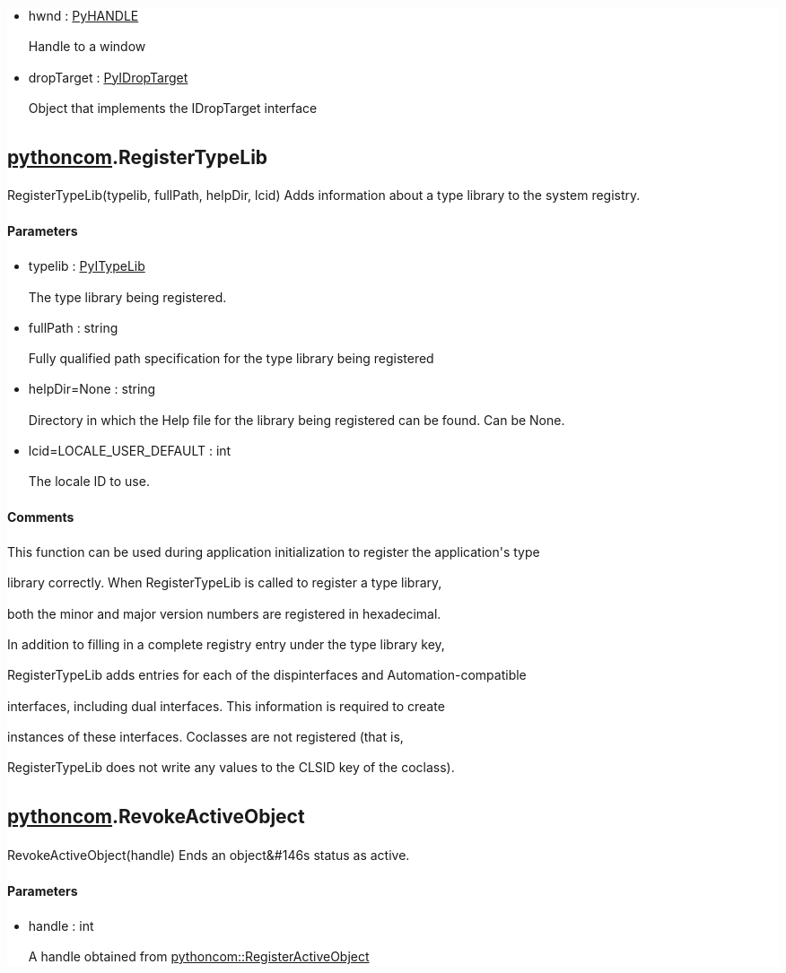   - hwnd : [PyHANDLE](PyHANDLE.md)

    Handle to a window

  - dropTarget : [PyIDropTarget](PyIDropTarget.md)

    Object that implements the IDropTarget interface


## [pythoncom](pythoncom.md#pythoncom)\.RegisterTypeLib

RegisterTypeLib\(typelib, fullPath, helpDir, lcid\)
Adds information about a type library to the system registry\.

#### Parameters

  - typelib : [PyITypeLib](PyITypeLib.md)

    The type library being registered\.

  - fullPath : string

    Fully qualified path specification for the type library being registered

  - helpDir=None : string

    Directory in which the Help file for the library being registered can be found\. Can be None\.

  - lcid=LOCALE\_USER\_DEFAULT : int

    The locale ID to use\.

#### Comments

This function can be used during application initialization to register the application's type 

library correctly\. When RegisterTypeLib is called to register a type library, 

both the minor and major version numbers are registered in hexadecimal\. 

 In addition to filling in a complete registry entry under the type library key, 

RegisterTypeLib adds entries for each of the dispinterfaces and Automation-compatible 

interfaces, including dual interfaces\. This information is required to create 

instances of these interfaces\. Coclasses are not registered \(that is, 

RegisterTypeLib does not write any values to the CLSID key of the coclass\)\.


## [pythoncom](pythoncom.md#pythoncom)\.RevokeActiveObject

RevokeActiveObject\(handle\)
Ends an object&\#146s status as active\.

#### Parameters

  - handle : int

    A handle obtained from [pythoncom::RegisterActiveObject](pythoncom.md#pythoncomregisteractiveobject)
